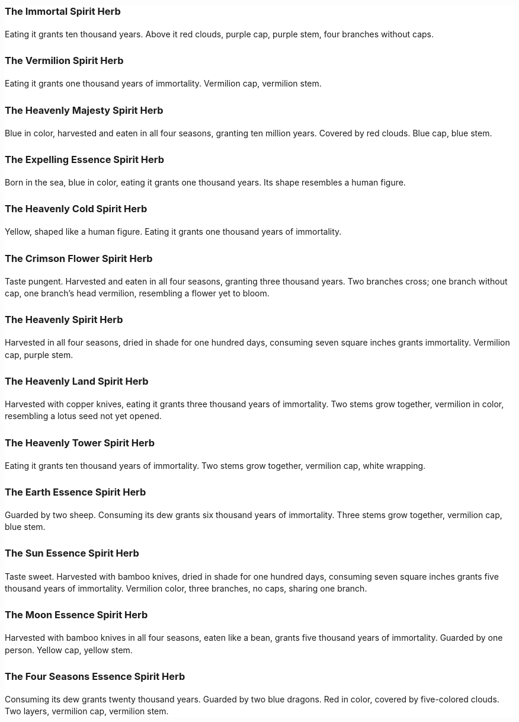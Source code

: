 ### The Immortal Spirit Herb  
Eating it grants ten thousand years. Above it red clouds, purple cap, purple stem, four branches without caps.

### The Vermilion Spirit Herb  
Eating it grants one thousand years of immortality. Vermilion cap, vermilion stem.

### The Heavenly Majesty Spirit Herb  
Blue in color, harvested and eaten in all four seasons, granting ten million years. Covered by red clouds. Blue cap, blue stem.

### The Expelling Essence Spirit Herb  
Born in the sea, blue in color, eating it grants one thousand years. Its shape resembles a human figure.

### The Heavenly Cold Spirit Herb  
Yellow, shaped like a human figure. Eating it grants one thousand years of immortality.

### The Crimson Flower Spirit Herb  
Taste pungent. Harvested and eaten in all four seasons, granting three thousand years. Two branches cross; one branch without cap, one branch’s head vermilion, resembling a flower yet to bloom.

### The Heavenly Spirit Herb  
Harvested in all four seasons, dried in shade for one hundred days, consuming seven square inches grants immortality. Vermilion cap, purple stem.

### The Heavenly Land Spirit Herb  
Harvested with copper knives, eating it grants three thousand years of immortality. Two stems grow together, vermilion in color, resembling a lotus seed not yet opened.

### The Heavenly Tower Spirit Herb  
Eating it grants ten thousand years of immortality. Two stems grow together, vermilion cap, white wrapping.

### The Earth Essence Spirit Herb  
Guarded by two sheep. Consuming its dew grants six thousand years of immortality. Three stems grow together, vermilion cap, blue stem.

### The Sun Essence Spirit Herb  
Taste sweet. Harvested with bamboo knives, dried in shade for one hundred days, consuming seven square inches grants five thousand years of immortality. Vermilion color, three branches, no caps, sharing one branch.

### The Moon Essence Spirit Herb  
Harvested with bamboo knives in all four seasons, eaten like a bean, grants five thousand years of immortality. Guarded by one person. Yellow cap, yellow stem.

### The Four Seasons Essence Spirit Herb  
Consuming its dew grants twenty thousand years. Guarded by two blue dragons. Red in color, covered by five-colored clouds. Two layers, vermilion cap, vermilion stem.
